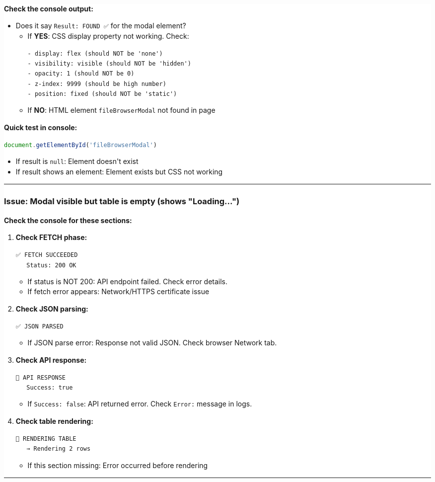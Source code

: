 **Check the console output:**
- Does it say `Result: FOUND ✅` for the modal element?
  - If **YES**: CSS display property not working. Check:
    ```
    - display: flex (should NOT be 'none')
    - visibility: visible (should NOT be 'hidden')
    - opacity: 1 (should NOT be 0)
    - z-index: 9999 (should be high number)
    - position: fixed (should NOT be 'static')
    ```
  - If **NO**: HTML element `fileBrowserModal` not found in page

**Quick test in console:**
```javascript
document.getElementById('fileBrowserModal')
```
- If result is `null`: Element doesn't exist
- If result shows an element: Element exists but CSS not working

---

### Issue: Modal visible but table is empty (shows "Loading...")

**Check the console for these sections:**

1. **Check FETCH phase:**
   ```
   ✅ FETCH SUCCEEDED
      Status: 200 OK
   ```
   - If status is NOT 200: API endpoint failed. Check error details.
   - If fetch error appears: Network/HTTPS certificate issue

2. **Check JSON parsing:**
   ```
   ✅ JSON PARSED
   ```
   - If JSON parse error: Response not valid JSON. Check browser Network tab.

3. **Check API response:**
   ```
   📨 API RESPONSE
      Success: true
   ```
   - If `Success: false`: API returned error. Check `Error:` message in logs.

4. **Check table rendering:**
   ```
   🎨 RENDERING TABLE
      → Rendering 2 rows
   ```
   - If this section missing: Error occurred before rendering

---
